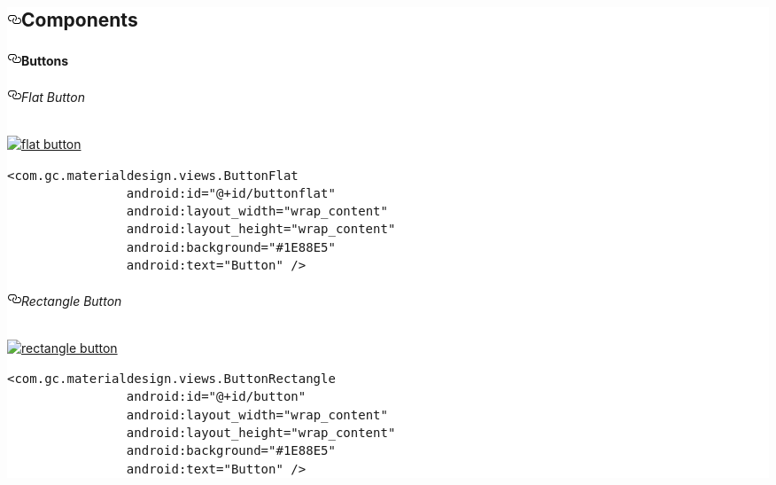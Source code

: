 <h2><a id="user-content-components" class="anchor" href="#components" aria-hidden="true"><svg aria-hidden="true" class="octicon octicon-link" height="16" role="img" version="1.1" viewBox="0 0 16 16" width="16"><path d="M4 9h1v1h-1c-1.5 0-3-1.69-3-3.5s1.55-3.5 3-3.5h4c1.45 0 3 1.69 3 3.5 0 1.41-0.91 2.72-2 3.25v-1.16c0.58-0.45 1-1.27 1-2.09 0-1.28-1.02-2.5-2-2.5H4c-0.98 0-2 1.22-2 2.5s1 2.5 2 2.5z m9-3h-1v1h1c1 0 2 1.22 2 2.5s-1.02 2.5-2 2.5H9c-0.98 0-2-1.22-2-2.5 0-0.83 0.42-1.64 1-2.09v-1.16c-1.09 0.53-2 1.84-2 3.25 0 1.81 1.55 3.5 3 3.5h4c1.45 0 3-1.69 3-3.5s-1.5-3.5-3-3.5z"></path></svg></a>Components</h2>

<h4><a id="user-content-buttons" class="anchor" href="#buttons" aria-hidden="true"><svg aria-hidden="true" class="octicon octicon-link" height="16" role="img" version="1.1" viewBox="0 0 16 16" width="16"><path d="M4 9h1v1h-1c-1.5 0-3-1.69-3-3.5s1.55-3.5 3-3.5h4c1.45 0 3 1.69 3 3.5 0 1.41-0.91 2.72-2 3.25v-1.16c0.58-0.45 1-1.27 1-2.09 0-1.28-1.02-2.5-2-2.5H4c-0.98 0-2 1.22-2 2.5s1 2.5 2 2.5z m9-3h-1v1h1c1 0 2 1.22 2 2.5s-1.02 2.5-2 2.5H9c-0.98 0-2-1.22-2-2.5 0-0.83 0.42-1.64 1-2.09v-1.16c-1.09 0.53-2 1.84-2 3.25 0 1.81 1.55 3.5 3 3.5h4c1.45 0 3-1.69 3-3.5s-1.5-3.5-3-3.5z"></path></svg></a>Buttons</h4>

<h6><a id="user-content-flat-button" class="anchor" href="#flat-button" aria-hidden="true"><svg aria-hidden="true" class="octicon octicon-link" height="16" role="img" version="1.1" viewBox="0 0 16 16" width="16"><path d="M4 9h1v1h-1c-1.5 0-3-1.69-3-3.5s1.55-3.5 3-3.5h4c1.45 0 3 1.69 3 3.5 0 1.41-0.91 2.72-2 3.25v-1.16c0.58-0.45 1-1.27 1-2.09 0-1.28-1.02-2.5-2-2.5H4c-0.98 0-2 1.22-2 2.5s1 2.5 2 2.5z m9-3h-1v1h1c1 0 2 1.22 2 2.5s-1.02 2.5-2 2.5H9c-0.98 0-2-1.22-2-2.5 0-0.83 0.42-1.64 1-2.09v-1.16c-1.09 0.53-2 1.84-2 3.25 0 1.81 1.55 3.5 3 3.5h4c1.45 0 3-1.69 3-3.5s-1.5-3.5-3-3.5z"></path></svg></a>Flat Button</h6>

<p><a href="/IvanGarza07/MaterialDesignLibrary/blob/master/images/flat_button.png" target="_blank"><img src="/IvanGarza07/MaterialDesignLibrary/raw/master/images/flat_button.png" alt="flat button" style="max-width:100%;"></a></p>

<div class="highlight highlight-text-xml"><pre>&lt;<span class="pl-ent">com</span>.gc.materialdesign.views.ButtonFlat
                <span class="pl-e">android</span><span class="pl-e">:</span><span class="pl-e">id</span>=<span class="pl-s"><span class="pl-pds">"</span>@+id/buttonflat<span class="pl-pds">"</span></span>
                <span class="pl-e">android</span><span class="pl-e">:</span><span class="pl-e">layout_width</span>=<span class="pl-s"><span class="pl-pds">"</span>wrap_content<span class="pl-pds">"</span></span>
                <span class="pl-e">android</span><span class="pl-e">:</span><span class="pl-e">layout_height</span>=<span class="pl-s"><span class="pl-pds">"</span>wrap_content<span class="pl-pds">"</span></span>
                <span class="pl-e">android</span><span class="pl-e">:</span><span class="pl-e">background</span>=<span class="pl-s"><span class="pl-pds">"</span>#1E88E5<span class="pl-pds">"</span></span>
                <span class="pl-e">android</span><span class="pl-e">:</span><span class="pl-e">text</span>=<span class="pl-s"><span class="pl-pds">"</span>Button<span class="pl-pds">"</span></span> /&gt;</pre></div>

<h6><a id="user-content-rectangle-button" class="anchor" href="#rectangle-button" aria-hidden="true"><svg aria-hidden="true" class="octicon octicon-link" height="16" role="img" version="1.1" viewBox="0 0 16 16" width="16"><path d="M4 9h1v1h-1c-1.5 0-3-1.69-3-3.5s1.55-3.5 3-3.5h4c1.45 0 3 1.69 3 3.5 0 1.41-0.91 2.72-2 3.25v-1.16c0.58-0.45 1-1.27 1-2.09 0-1.28-1.02-2.5-2-2.5H4c-0.98 0-2 1.22-2 2.5s1 2.5 2 2.5z m9-3h-1v1h1c1 0 2 1.22 2 2.5s-1.02 2.5-2 2.5H9c-0.98 0-2-1.22-2-2.5 0-0.83 0.42-1.64 1-2.09v-1.16c-1.09 0.53-2 1.84-2 3.25 0 1.81 1.55 3.5 3 3.5h4c1.45 0 3-1.69 3-3.5s-1.5-3.5-3-3.5z"></path></svg></a>Rectangle Button</h6>

<p><a href="/IvanGarza07/MaterialDesignLibrary/blob/master/images/rectangle_button.png" target="_blank"><img src="/IvanGarza07/MaterialDesignLibrary/raw/master/images/rectangle_button.png" alt="rectangle button" style="max-width:100%;"></a></p>

<div class="highlight highlight-text-xml"><pre>&lt;<span class="pl-ent">com</span>.gc.materialdesign.views.ButtonRectangle
                <span class="pl-e">android</span><span class="pl-e">:</span><span class="pl-e">id</span>=<span class="pl-s"><span class="pl-pds">"</span>@+id/button<span class="pl-pds">"</span></span>
                <span class="pl-e">android</span><span class="pl-e">:</span><span class="pl-e">layout_width</span>=<span class="pl-s"><span class="pl-pds">"</span>wrap_content<span class="pl-pds">"</span></span>
                <span class="pl-e">android</span><span class="pl-e">:</span><span class="pl-e">layout_height</span>=<span class="pl-s"><span class="pl-pds">"</span>wrap_content<span class="pl-pds">"</span></span>
                <span class="pl-e">android</span><span class="pl-e">:</span><span class="pl-e">background</span>=<span class="pl-s"><span class="pl-pds">"</span>#1E88E5<span class="pl-pds">"</span></span>
                <span class="pl-e">android</span><span class="pl-e">:</span><span class="pl-e">text</span>=<span class="pl-s"><span class="pl-pds">"</span>Button<span class="pl-pds">"</span></span> /&gt;</pre></div>
